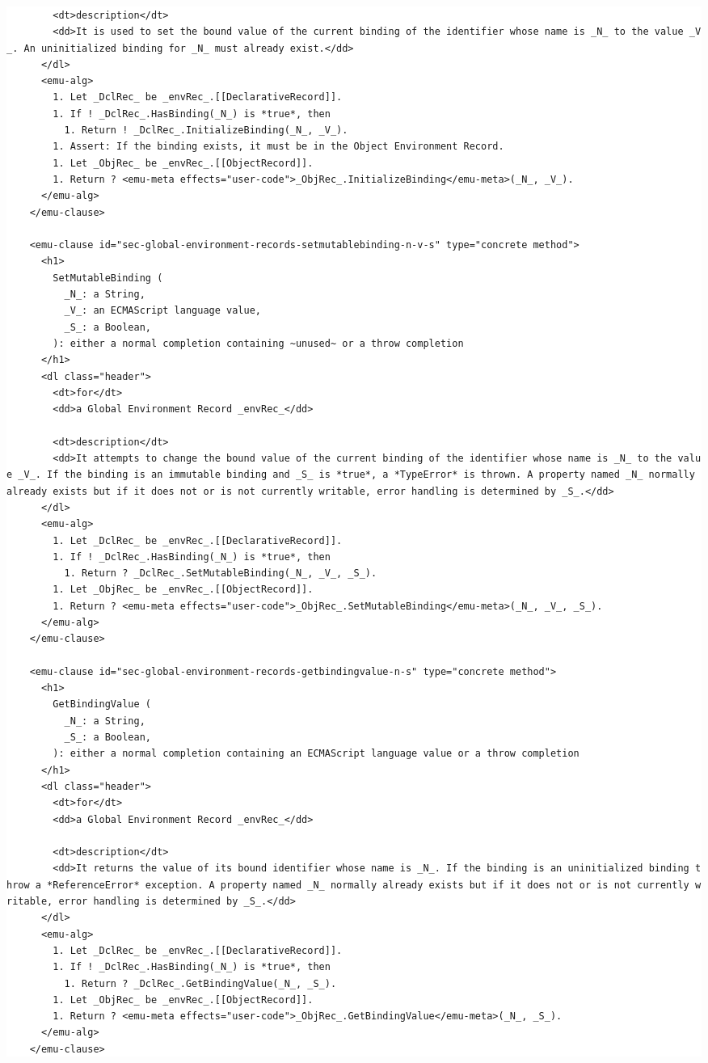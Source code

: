             <dt>description</dt>
            <dd>It is used to set the bound value of the current binding of the identifier whose name is _N_ to the value _V_. An uninitialized binding for _N_ must already exist.</dd>
          </dl>
          <emu-alg>
            1. Let _DclRec_ be _envRec_.[[DeclarativeRecord]].
            1. If ! _DclRec_.HasBinding(_N_) is *true*, then
              1. Return ! _DclRec_.InitializeBinding(_N_, _V_).
            1. Assert: If the binding exists, it must be in the Object Environment Record.
            1. Let _ObjRec_ be _envRec_.[[ObjectRecord]].
            1. Return ? <emu-meta effects="user-code">_ObjRec_.InitializeBinding</emu-meta>(_N_, _V_).
          </emu-alg>
        </emu-clause>

        <emu-clause id="sec-global-environment-records-setmutablebinding-n-v-s" type="concrete method">
          <h1>
            SetMutableBinding (
              _N_: a String,
              _V_: an ECMAScript language value,
              _S_: a Boolean,
            ): either a normal completion containing ~unused~ or a throw completion
          </h1>
          <dl class="header">
            <dt>for</dt>
            <dd>a Global Environment Record _envRec_</dd>

            <dt>description</dt>
            <dd>It attempts to change the bound value of the current binding of the identifier whose name is _N_ to the value _V_. If the binding is an immutable binding and _S_ is *true*, a *TypeError* is thrown. A property named _N_ normally already exists but if it does not or is not currently writable, error handling is determined by _S_.</dd>
          </dl>
          <emu-alg>
            1. Let _DclRec_ be _envRec_.[[DeclarativeRecord]].
            1. If ! _DclRec_.HasBinding(_N_) is *true*, then
              1. Return ? _DclRec_.SetMutableBinding(_N_, _V_, _S_).
            1. Let _ObjRec_ be _envRec_.[[ObjectRecord]].
            1. Return ? <emu-meta effects="user-code">_ObjRec_.SetMutableBinding</emu-meta>(_N_, _V_, _S_).
          </emu-alg>
        </emu-clause>

        <emu-clause id="sec-global-environment-records-getbindingvalue-n-s" type="concrete method">
          <h1>
            GetBindingValue (
              _N_: a String,
              _S_: a Boolean,
            ): either a normal completion containing an ECMAScript language value or a throw completion
          </h1>
          <dl class="header">
            <dt>for</dt>
            <dd>a Global Environment Record _envRec_</dd>

            <dt>description</dt>
            <dd>It returns the value of its bound identifier whose name is _N_. If the binding is an uninitialized binding throw a *ReferenceError* exception. A property named _N_ normally already exists but if it does not or is not currently writable, error handling is determined by _S_.</dd>
          </dl>
          <emu-alg>
            1. Let _DclRec_ be _envRec_.[[DeclarativeRecord]].
            1. If ! _DclRec_.HasBinding(_N_) is *true*, then
              1. Return ? _DclRec_.GetBindingValue(_N_, _S_).
            1. Let _ObjRec_ be _envRec_.[[ObjectRecord]].
            1. Return ? <emu-meta effects="user-code">_ObjRec_.GetBindingValue</emu-meta>(_N_, _S_).
          </emu-alg>
        </emu-clause>
